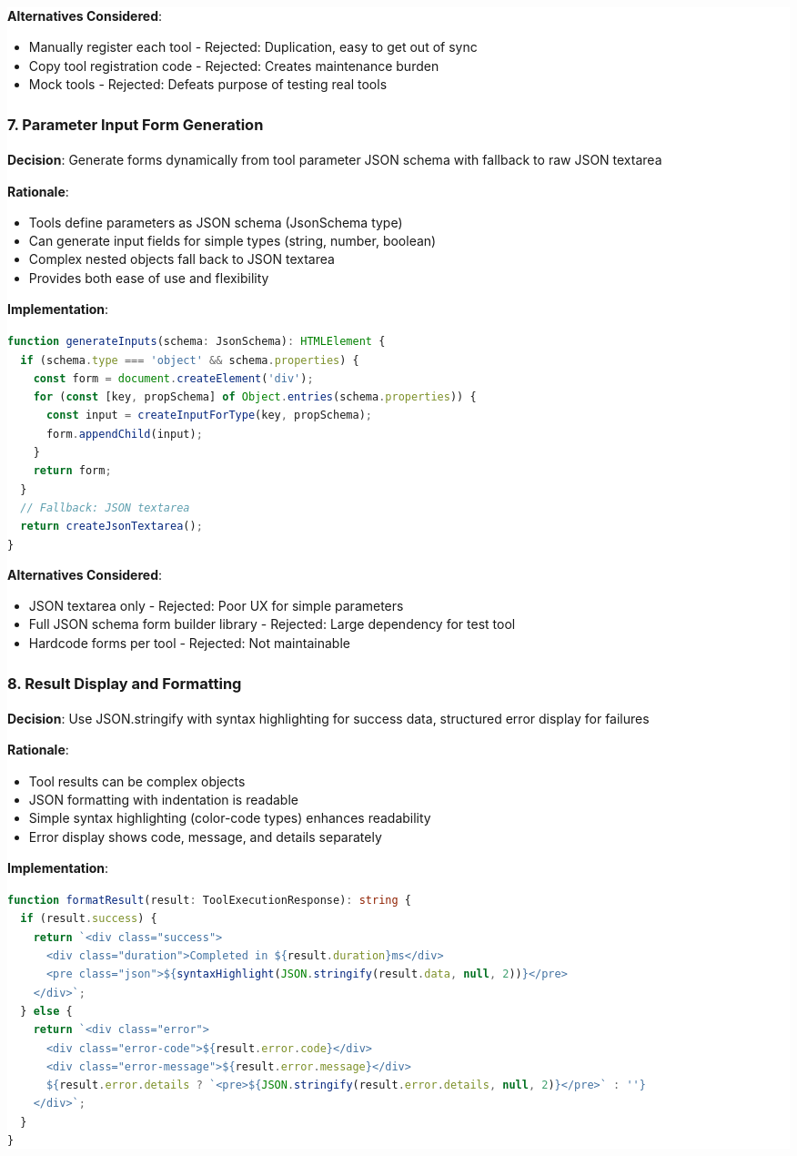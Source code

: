 ```typescript
```

**Alternatives Considered**:
- Manually register each tool - Rejected: Duplication, easy to get out of sync
- Copy tool registration code - Rejected: Creates maintenance burden
- Mock tools - Rejected: Defeats purpose of testing real tools

### 7. Parameter Input Form Generation

**Decision**: Generate forms dynamically from tool parameter JSON schema with fallback to raw JSON textarea

**Rationale**:
- Tools define parameters as JSON schema (JsonSchema type)
- Can generate input fields for simple types (string, number, boolean)
- Complex nested objects fall back to JSON textarea
- Provides both ease of use and flexibility

**Implementation**:
```typescript
function generateInputs(schema: JsonSchema): HTMLElement {
  if (schema.type === 'object' && schema.properties) {
    const form = document.createElement('div');
    for (const [key, propSchema] of Object.entries(schema.properties)) {
      const input = createInputForType(key, propSchema);
      form.appendChild(input);
    }
    return form;
  }
  // Fallback: JSON textarea
  return createJsonTextarea();
}
```

**Alternatives Considered**:
- JSON textarea only - Rejected: Poor UX for simple parameters
- Full JSON schema form builder library - Rejected: Large dependency for test tool
- Hardcode forms per tool - Rejected: Not maintainable

### 8. Result Display and Formatting

**Decision**: Use JSON.stringify with syntax highlighting for success data, structured error display for failures

**Rationale**:
- Tool results can be complex objects
- JSON formatting with indentation is readable
- Simple syntax highlighting (color-code types) enhances readability
- Error display shows code, message, and details separately

**Implementation**:
```typescript
function formatResult(result: ToolExecutionResponse): string {
  if (result.success) {
    return `<div class="success">
      <div class="duration">Completed in ${result.duration}ms</div>
      <pre class="json">${syntaxHighlight(JSON.stringify(result.data, null, 2))}</pre>
    </div>`;
  } else {
    return `<div class="error">
      <div class="error-code">${result.error.code}</div>
      <div class="error-message">${result.error.message}</div>
      ${result.error.details ? `<pre>${JSON.stringify(result.error.details, null, 2)}</pre>` : ''}
    </div>`;
  }
}
```